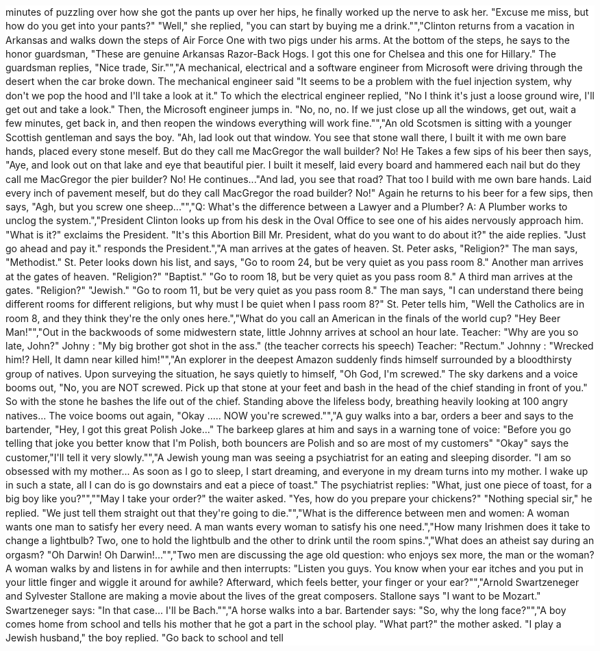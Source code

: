 minutes of puzzling over how she got the pants up over her hips, he finally worked up the nerve to ask her. \"Excuse me miss, but how do you get into your pants?\" \"Well,\" she replied, \"you can start by buying me a drink.\"","Clinton returns from a vacation in Arkansas and walks down the steps of Air Force One with two pigs under his arms. At the bottom of the steps, he says to the honor guardsman, \"These are genuine Arkansas Razor-Back Hogs. I got this one for Chelsea and this one for Hillary.\" The guardsman replies, \"Nice trade, Sir.\"","A mechanical, electrical and a software engineer from Microsoft were driving through the desert when the car broke down. The mechanical engineer said \"It seems to be a problem with the fuel injection system, why don't we pop the hood and I'll take a look at it.\" To which the electrical engineer replied, \"No I think it's just a loose ground wire, I'll get out and take a look.\" Then, the Microsoft engineer jumps in. \"No, no, no. If we just close up all the windows, get out, wait a few minutes, get back in, and then reopen the windows everything will work fine.\"","An old Scotsmen is sitting with a younger Scottish gentleman and says the boy. \"Ah, lad look out that window. You see that stone wall there, I built it with me own bare hands, placed every stone meself. But do they call me MacGregor the wall builder? No! He Takes a few sips of his beer then says, \"Aye, and look out on that lake and eye that beautiful pier. I built it meself, laid every board and hammered each nail but do they call me MacGregor the pier builder? No! He continues...\"And lad, you see that road? That too I build with me own bare hands. Laid every inch of pavement meself, but do they call MacGregor the road builder? No!\" Again he returns to his beer for a few sips, then says, \"Agh, but you screw one sheep...\"","Q: What's the difference between a Lawyer and a Plumber? A: A Plumber works to unclog the system.","President Clinton looks up from his desk in the Oval Office to see one of his aides nervously approach him. \"What is it?\" exclaims the President. \"It's this Abortion Bill Mr. President, what do you want to do about it?\" the aide replies. \"Just go ahead and pay it.\" responds the President.","A man arrives at the gates of heaven. St. Peter asks, \"Religion?\" The man says, \"Methodist.\" St. Peter looks down his list, and says, \"Go to room 24, but be very quiet as you pass room 8.\" Another man arrives at the gates of heaven. \"Religion?\" \"Baptist.\" \"Go to room 18, but be very quiet as you pass room 8.\" A third man arrives at the gates. \"Religion?\" \"Jewish.\" \"Go to room 11, but be very quiet as you pass room 8.\" The man says, \"I can understand there being different rooms for different religions, but why must I be quiet when I pass room 8?\" St. Peter tells him, \"Well the Catholics are in room 8, and they think they're the only ones here.","What do you call an American in the finals of the world cup? \"Hey Beer Man!\"","Out in the backwoods of some midwestern state, little Johnny arrives at school an hour late. Teacher: \"Why are you so late, John?\" Johny : \"My big brother got shot in the ass.\" (the teacher corrects his speech) Teacher: \"Rectum.\" Johnny : \"Wrecked him!? Hell, It damn near killed him!\"","An explorer in the deepest Amazon suddenly finds himself surrounded by a bloodthirsty group of natives. Upon surveying the situation, he says quietly to himself, \"Oh God, I'm screwed.\" The sky darkens and a voice booms out, \"No, you are NOT screwed. Pick up that stone at your feet and bash in the head of the chief standing in front of you.\" So with the stone he bashes the life out of the chief. Standing above the lifeless body, breathing heavily looking at 100 angry natives... The voice booms out again, \"Okay ..... NOW you're screwed.\"","A guy walks into a bar, orders a beer and says to the bartender, \"Hey, I got this great Polish Joke...\" The barkeep glares at him and says in a warning tone of voice: \"Before you go telling that joke you better know that I'm Polish, both bouncers are Polish and so are most of my customers\" \"Okay\" says the customer,\"I'll tell it very slowly.\"","A Jewish young man was seeing a psychiatrist for an eating and sleeping disorder. \"I am so obsessed with my mother... As soon as I go to sleep, I start dreaming, and everyone in my dream turns into my mother. I wake up in such a state, all I can do is go downstairs and eat a piece of toast.\" The psychiatrist replies: \"What, just one piece of toast, for a big boy like you?\"","\"May I take your order?\" the waiter asked. \"Yes, how do you prepare your chickens?\" \"Nothing special sir,\" he replied. \"We just tell them straight out that they're going to die.\"","What is the difference between men and women: A woman wants one man to satisfy her every need. A man wants every woman to satisfy his one need.","How many Irishmen does it take to change a lightbulb? Two, one to hold the lightbulb and the other to drink until the room spins.","What does an atheist say during an orgasm? \"Oh Darwin! Oh Darwin!...\"","Two men are discussing the age old question: who enjoys sex more, the man or the woman? A woman walks by and listens in for awhile and then interrupts: \"Listen you guys. You know when your ear itches and you put in your little finger and wiggle it around for awhile? Afterward, which feels better, your finger or your ear?\"","Arnold Swartzeneger and Sylvester Stallone are making a movie about the lives of the great composers. Stallone says \"I want to be Mozart.\" Swartzeneger says: \"In that case... I'll be Bach.\"","A horse walks into a bar. Bartender says: \"So, why the long face?\"","A boy comes home from school and tells his mother that he got a part in the school play. \"What part?\" the mother asked. \"I play a Jewish husband,\" the boy replied. \"Go back to school and tell